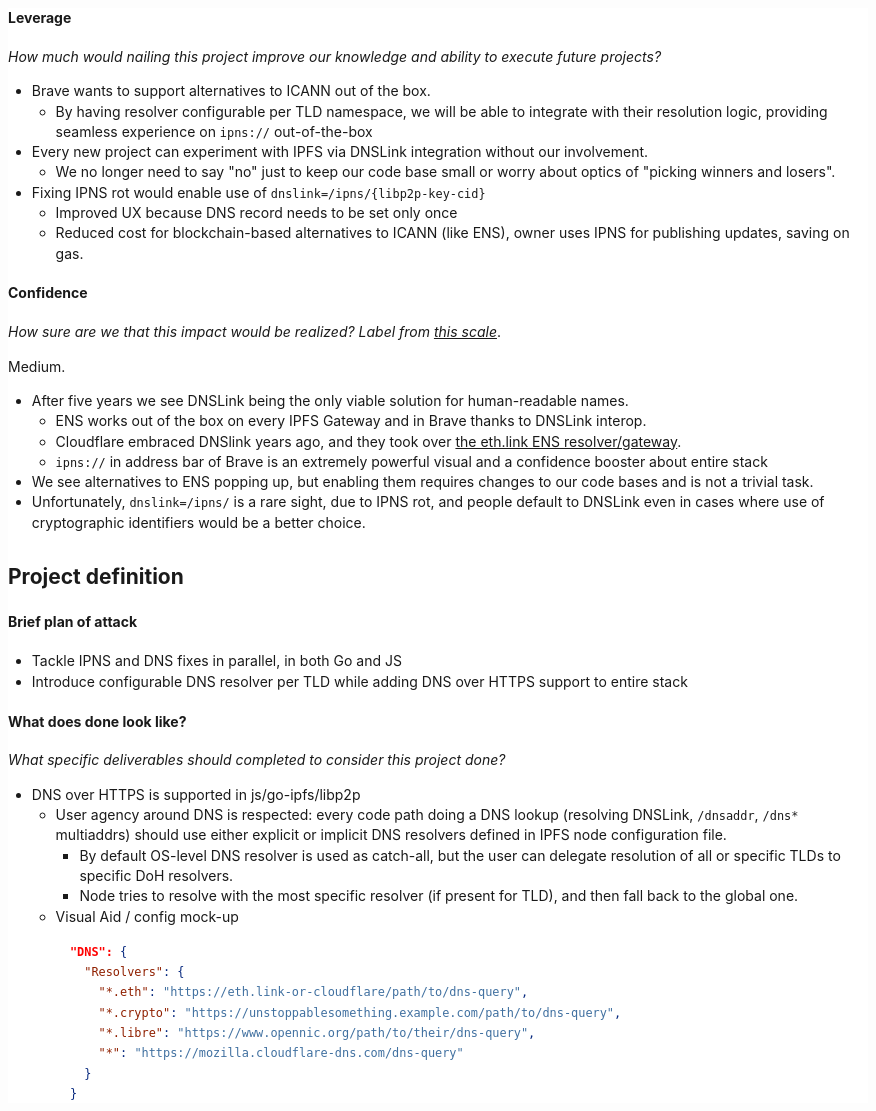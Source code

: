 
#### Leverage
_How much would nailing this project improve our knowledge and ability to execute future projects?_




- Brave wants to support alternatives to ICANN  out of the box. 
    - By having resolver configurable per TLD namespace, we will be able to integrate with their resolution logic, providing seamless experience on `ipns://` out-of-the-box 
- Every new project can experiment with IPFS via DNSLink integration without our involvement.
    - We no longer need to say "no" just to keep our code base small or worry about optics of "picking winners and losers".
- Fixing IPNS rot would enable use of `dnslink=/ipns/{libp2p-key-cid}`
    - Improved UX because DNS record needs to be set only once
    - Reduced cost for blockchain-based alternatives to ICANN (like ENS), owner uses IPNS for publishing updates, saving on gas.

#### Confidence
_How sure are we that this impact would be realized? Label from [this scale](https://medium.com/@nimay/inside-product-introduction-to-feature-priority-using-ice-impact-confidence-ease-and-gist-5180434e5b15)_.

Medium.



- After five years we see DNSLink being the only viable solution for human-readable names. 
    - ENS works out of the box on every IPFS Gateway and in Brave thanks to DNSLink interop.
    - Cloudflare embraced DNSlink years ago, and they took over [the eth.link ENS resolver/gateway](https://blog.cloudflare.com/cloudflare-distributed-web-resolver/).
    - `ipns://` in address bar of Brave is an extremely powerful visual and a confidence booster about entire stack
- We see alternatives to ENS popping up, but enabling them requires changes to our code bases and is not a trivial task.
- Unfortunately, `dnslink=/ipns/` is a rare sight, due to IPNS rot, and people default to DNSLink even in cases where use of cryptographic identifiers would be a better choice.

## Project definition
#### Brief plan of attack



- Tackle IPNS and DNS fixes in parallel, in both Go and JS
- Introduce configurable DNS resolver per TLD while adding DNS over HTTPS support to entire stack

#### What does done look like?
_What specific deliverables should completed to consider this project done?_

- DNS over HTTPS is supported in js/go-ipfs/libp2p
    - User agency around DNS is respected: every code path doing a DNS lookup (resolving DNSLink, `/dnsaddr`, `/dns*` multiaddrs) should use either explicit or implicit DNS resolvers defined in IPFS node configuration file.
      - By default OS-level DNS resolver is used as catch-all, but the user can delegate resolution of all or specific TLDs to specific DoH resolvers.
      - Node tries to resolve with the most specific resolver (if present for TLD), and then fall back to the global one.
    - Visual Aid / config mock-up
      ```json
        "DNS": {
          "Resolvers": {
            "*.eth": "https://eth.link-or-cloudflare/path/to/dns-query",
            "*.crypto": "https://unstoppablesomething.example.com/path/to/dns-query",
            "*.libre": "https://www.opennic.org/path/to/their/dns-query", 
            "*": "https://mozilla.cloudflare-dns.com/dns-query"
          }
        }
      ```